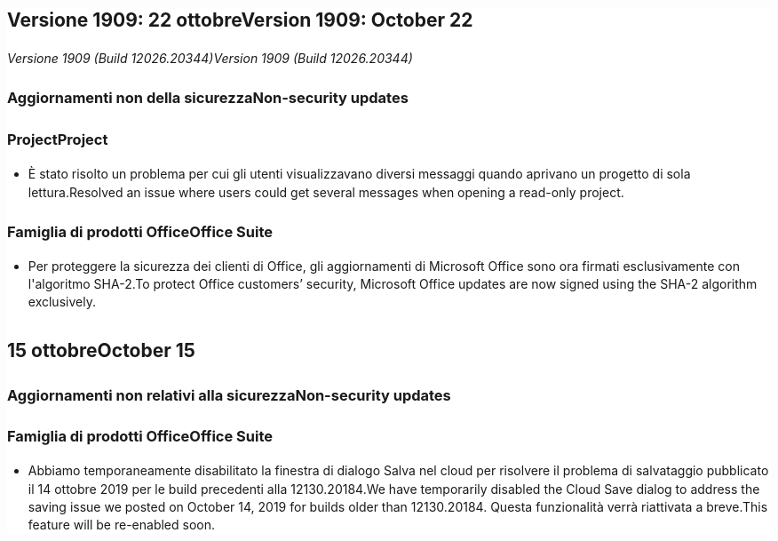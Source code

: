 [//]: # (DO NOT REMOVE FEATUREDETAILS CONTENT END)

## <a name="version-1909-october-22"></a><span data-ttu-id="09bff-209">Versione 1909: 22 ottobre</span><span class="sxs-lookup"><span data-stu-id="09bff-209">Version 1909: October 22</span></span>
<span data-ttu-id="09bff-210">*Versione 1909 (Build 12026.20344)*</span><span class="sxs-lookup"><span data-stu-id="09bff-210">*Version 1909 (Build 12026.20344)*</span></span>

[//]: # (DO NOT REMOVE BUGDETAILS CONTENT START)

### <a name="non-security-updates"></a><span data-ttu-id="09bff-212">Aggiornamenti non della sicurezza</span><span class="sxs-lookup"><span data-stu-id="09bff-212">Non-security updates</span></span>
### <a name="project"></a><span data-ttu-id="09bff-213">Project</span><span class="sxs-lookup"><span data-stu-id="09bff-213">Project</span></span>
- <span data-ttu-id="09bff-214">È stato risolto un problema per cui gli utenti visualizzavano diversi messaggi quando aprivano un progetto di sola lettura.</span><span class="sxs-lookup"><span data-stu-id="09bff-214">Resolved an issue where users could get several messages when opening a read-only project.</span></span>

### <a name="office-suite"></a><span data-ttu-id="09bff-215">Famiglia di prodotti Office</span><span class="sxs-lookup"><span data-stu-id="09bff-215">Office Suite</span></span>

- <span data-ttu-id="09bff-216">Per proteggere la sicurezza dei clienti di Office, gli aggiornamenti di Microsoft Office sono ora firmati esclusivamente con l'algoritmo SHA-2.</span><span class="sxs-lookup"><span data-stu-id="09bff-216">To protect Office customers’ security, Microsoft Office updates are now signed using the SHA-2 algorithm exclusively.</span></span><br>



[//]: # (DO NOT REMOVE BUGDETAILS CONTENT END)


## <a name="october-15"></a><span data-ttu-id="09bff-218">15 ottobre</span><span class="sxs-lookup"><span data-stu-id="09bff-218">October 15</span></span>

### <a name="non-security-updates"></a><span data-ttu-id="09bff-219">Aggiornamenti non relativi alla sicurezza</span><span class="sxs-lookup"><span data-stu-id="09bff-219">Non-security updates</span></span>

### <a name="office-suite"></a><span data-ttu-id="09bff-220">Famiglia di prodotti Office</span><span class="sxs-lookup"><span data-stu-id="09bff-220">Office Suite</span></span>
- <span data-ttu-id="09bff-221">Abbiamo temporaneamente disabilitato la finestra di dialogo Salva nel cloud per risolvere il problema di salvataggio pubblicato il 14 ottobre 2019 per le build precedenti alla 12130.20184.</span><span class="sxs-lookup"><span data-stu-id="09bff-221">We have temporarily disabled the Cloud Save dialog to address the saving issue we posted on October 14, 2019 for builds older than 12130.20184.</span></span> <span data-ttu-id="09bff-222">Questa funzionalità verrà riattivata a breve.</span><span class="sxs-lookup"><span data-stu-id="09bff-222">This feature will be re-enabled soon.</span></span>


[//]: # (DO NOT REMOVE FEATUREDETAILS CONTENT START)
[//]: # (DO NOT REMOVE FEATUREDETAILS CONTENT START)
[//]: # (DO NOT REMOVE FEATUREDETAILS CONTENT START)